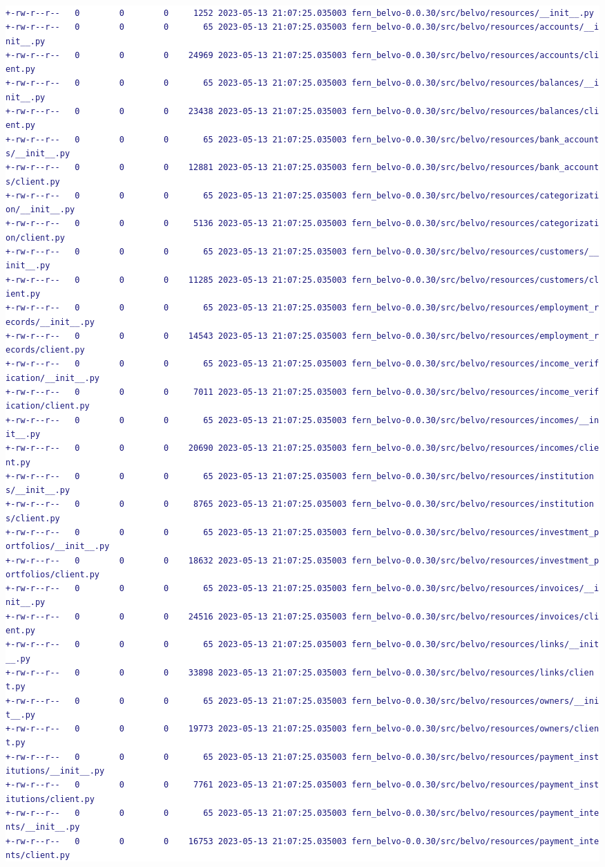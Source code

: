 ```diff
+-rw-r--r--   0        0        0     1252 2023-05-13 21:07:25.035003 fern_belvo-0.0.30/src/belvo/resources/__init__.py
+-rw-r--r--   0        0        0       65 2023-05-13 21:07:25.035003 fern_belvo-0.0.30/src/belvo/resources/accounts/__init__.py
+-rw-r--r--   0        0        0    24969 2023-05-13 21:07:25.035003 fern_belvo-0.0.30/src/belvo/resources/accounts/client.py
+-rw-r--r--   0        0        0       65 2023-05-13 21:07:25.035003 fern_belvo-0.0.30/src/belvo/resources/balances/__init__.py
+-rw-r--r--   0        0        0    23438 2023-05-13 21:07:25.035003 fern_belvo-0.0.30/src/belvo/resources/balances/client.py
+-rw-r--r--   0        0        0       65 2023-05-13 21:07:25.035003 fern_belvo-0.0.30/src/belvo/resources/bank_accounts/__init__.py
+-rw-r--r--   0        0        0    12881 2023-05-13 21:07:25.035003 fern_belvo-0.0.30/src/belvo/resources/bank_accounts/client.py
+-rw-r--r--   0        0        0       65 2023-05-13 21:07:25.035003 fern_belvo-0.0.30/src/belvo/resources/categorization/__init__.py
+-rw-r--r--   0        0        0     5136 2023-05-13 21:07:25.035003 fern_belvo-0.0.30/src/belvo/resources/categorization/client.py
+-rw-r--r--   0        0        0       65 2023-05-13 21:07:25.035003 fern_belvo-0.0.30/src/belvo/resources/customers/__init__.py
+-rw-r--r--   0        0        0    11285 2023-05-13 21:07:25.035003 fern_belvo-0.0.30/src/belvo/resources/customers/client.py
+-rw-r--r--   0        0        0       65 2023-05-13 21:07:25.035003 fern_belvo-0.0.30/src/belvo/resources/employment_records/__init__.py
+-rw-r--r--   0        0        0    14543 2023-05-13 21:07:25.035003 fern_belvo-0.0.30/src/belvo/resources/employment_records/client.py
+-rw-r--r--   0        0        0       65 2023-05-13 21:07:25.035003 fern_belvo-0.0.30/src/belvo/resources/income_verification/__init__.py
+-rw-r--r--   0        0        0     7011 2023-05-13 21:07:25.035003 fern_belvo-0.0.30/src/belvo/resources/income_verification/client.py
+-rw-r--r--   0        0        0       65 2023-05-13 21:07:25.035003 fern_belvo-0.0.30/src/belvo/resources/incomes/__init__.py
+-rw-r--r--   0        0        0    20690 2023-05-13 21:07:25.035003 fern_belvo-0.0.30/src/belvo/resources/incomes/client.py
+-rw-r--r--   0        0        0       65 2023-05-13 21:07:25.035003 fern_belvo-0.0.30/src/belvo/resources/institutions/__init__.py
+-rw-r--r--   0        0        0     8765 2023-05-13 21:07:25.035003 fern_belvo-0.0.30/src/belvo/resources/institutions/client.py
+-rw-r--r--   0        0        0       65 2023-05-13 21:07:25.035003 fern_belvo-0.0.30/src/belvo/resources/investment_portfolios/__init__.py
+-rw-r--r--   0        0        0    18632 2023-05-13 21:07:25.035003 fern_belvo-0.0.30/src/belvo/resources/investment_portfolios/client.py
+-rw-r--r--   0        0        0       65 2023-05-13 21:07:25.035003 fern_belvo-0.0.30/src/belvo/resources/invoices/__init__.py
+-rw-r--r--   0        0        0    24516 2023-05-13 21:07:25.035003 fern_belvo-0.0.30/src/belvo/resources/invoices/client.py
+-rw-r--r--   0        0        0       65 2023-05-13 21:07:25.035003 fern_belvo-0.0.30/src/belvo/resources/links/__init__.py
+-rw-r--r--   0        0        0    33898 2023-05-13 21:07:25.035003 fern_belvo-0.0.30/src/belvo/resources/links/client.py
+-rw-r--r--   0        0        0       65 2023-05-13 21:07:25.035003 fern_belvo-0.0.30/src/belvo/resources/owners/__init__.py
+-rw-r--r--   0        0        0    19773 2023-05-13 21:07:25.035003 fern_belvo-0.0.30/src/belvo/resources/owners/client.py
+-rw-r--r--   0        0        0       65 2023-05-13 21:07:25.035003 fern_belvo-0.0.30/src/belvo/resources/payment_institutions/__init__.py
+-rw-r--r--   0        0        0     7761 2023-05-13 21:07:25.035003 fern_belvo-0.0.30/src/belvo/resources/payment_institutions/client.py
+-rw-r--r--   0        0        0       65 2023-05-13 21:07:25.035003 fern_belvo-0.0.30/src/belvo/resources/payment_intents/__init__.py
+-rw-r--r--   0        0        0    16753 2023-05-13 21:07:25.035003 fern_belvo-0.0.30/src/belvo/resources/payment_intents/client.py
```